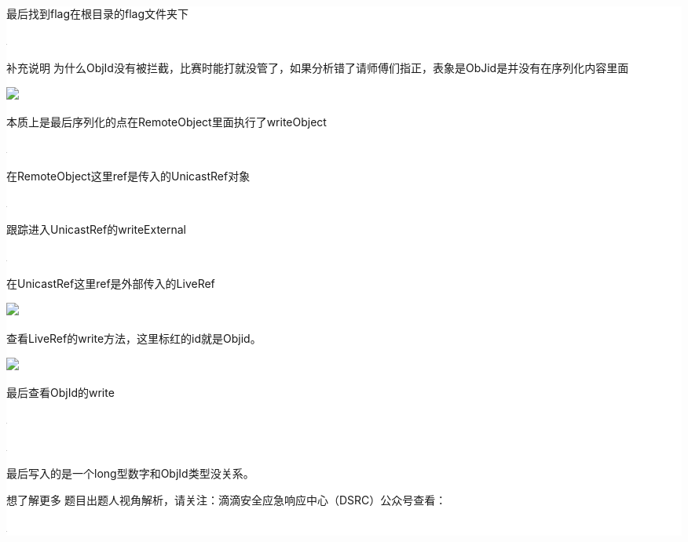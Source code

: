 最后找到flag在根目录的flag文件夹下

[![](data:image/png;base64,iVBORw0KGgoAAAANSUhEUgAAAAEAAAABCAYAAAAfFcSJAAAAAXNSR0IArs4c6QAAAARnQU1BAACxjwv8YQUAAAAJcEhZcwAADsQAAA7EAZUrDhsAAAANSURBVBhXYzh8+PB/AAffA0nNPuCLAAAAAElFTkSuQmCC)](https://p0.ssl.qhimg.com/t0176bc841362022d27.png)

补充说明 为什么ObjId没有被拦截，比赛时能打就没管了，如果分析错了请师傅们指正，表象是ObJid是并没有在序列化内容里面

[![](https://p0.ssl.qhimg.com/t01f205f67514fbfed7.png)](https://p0.ssl.qhimg.com/t01f205f67514fbfed7.png)

本质上是最后序列化的点在RemoteObject里面执行了writeObject

[![](data:image/png;base64,iVBORw0KGgoAAAANSUhEUgAAAAEAAAABCAYAAAAfFcSJAAAAAXNSR0IArs4c6QAAAARnQU1BAACxjwv8YQUAAAAJcEhZcwAADsQAAA7EAZUrDhsAAAANSURBVBhXYzh8+PB/AAffA0nNPuCLAAAAAElFTkSuQmCC)](https://p4.ssl.qhimg.com/t014fcb5e28a28e1e1c.png)

在RemoteObject这里ref是传入的UnicastRef对象

[![](data:image/png;base64,iVBORw0KGgoAAAANSUhEUgAAAAEAAAABCAYAAAAfFcSJAAAAAXNSR0IArs4c6QAAAARnQU1BAACxjwv8YQUAAAAJcEhZcwAADsQAAA7EAZUrDhsAAAANSURBVBhXYzh8+PB/AAffA0nNPuCLAAAAAElFTkSuQmCC)](https://p3.ssl.qhimg.com/t016aa1d298dd6467dd.png)

跟踪进入UnicastRef的writeExternal

[![](data:image/png;base64,iVBORw0KGgoAAAANSUhEUgAAAAEAAAABCAYAAAAfFcSJAAAAAXNSR0IArs4c6QAAAARnQU1BAACxjwv8YQUAAAAJcEhZcwAADsQAAA7EAZUrDhsAAAANSURBVBhXYzh8+PB/AAffA0nNPuCLAAAAAElFTkSuQmCC)](https://p4.ssl.qhimg.com/t01c4e5611b1d7ee50e.png)

在UnicastRef这里ref是外部传入的LiveRef

[![](https://p3.ssl.qhimg.com/t0190142f31e982077e.png)](https://p3.ssl.qhimg.com/t0190142f31e982077e.png)

查看LiveRef的write方法，这里标红的id就是Objid。

[![](https://p3.ssl.qhimg.com/t018309b64a93385b74.png)](https://p3.ssl.qhimg.com/t018309b64a93385b74.png)

最后查看ObjId的write

[![](data:image/png;base64,iVBORw0KGgoAAAANSUhEUgAAAAEAAAABCAYAAAAfFcSJAAAAAXNSR0IArs4c6QAAAARnQU1BAACxjwv8YQUAAAAJcEhZcwAADsQAAA7EAZUrDhsAAAANSURBVBhXYzh8+PB/AAffA0nNPuCLAAAAAElFTkSuQmCC)](https://p0.ssl.qhimg.com/t01b47513f75f98accd.png)

[![](data:image/png;base64,iVBORw0KGgoAAAANSUhEUgAAAAEAAAABCAYAAAAfFcSJAAAAAXNSR0IArs4c6QAAAARnQU1BAACxjwv8YQUAAAAJcEhZcwAADsQAAA7EAZUrDhsAAAANSURBVBhXYzh8+PB/AAffA0nNPuCLAAAAAElFTkSuQmCC)](https://p3.ssl.qhimg.com/t015e112c1466646f66.png)

最后写入的是一个long型数字和ObjId类型没关系。



想了解更多 题目出题人视角解析，请关注：滴滴安全应急响应中心（DSRC）公众号查看：

[![](data:image/png;base64,iVBORw0KGgoAAAANSUhEUgAAAAEAAAABCAYAAAAfFcSJAAAAAXNSR0IArs4c6QAAAARnQU1BAACxjwv8YQUAAAAJcEhZcwAADsQAAA7EAZUrDhsAAAANSURBVBhXYzh8+PB/AAffA0nNPuCLAAAAAElFTkSuQmCC)](https://p1.ssl.qhimg.com/t014ac0a7b1bb69306d.png)
